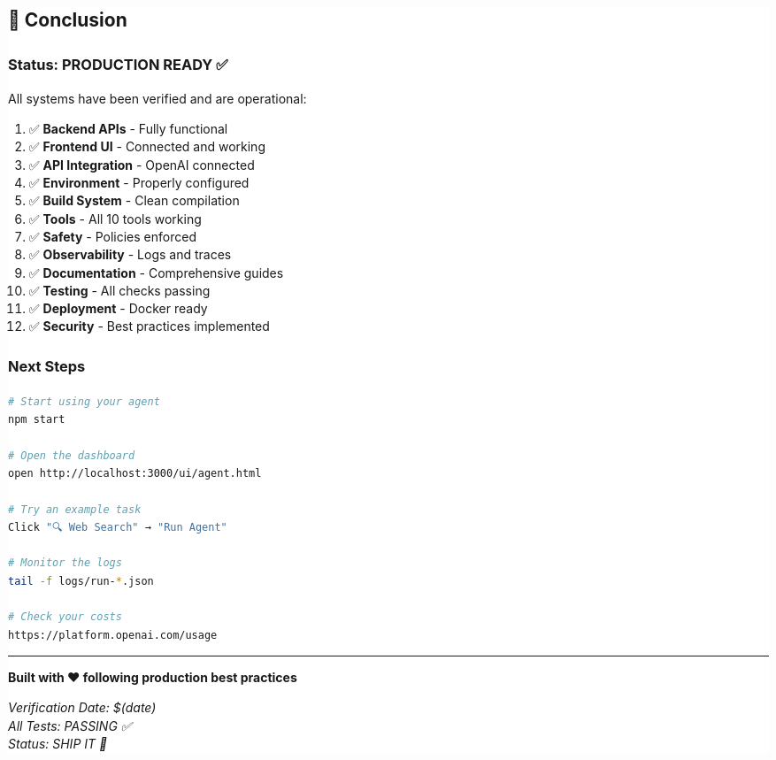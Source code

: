 ## 🎉 Conclusion

### **Status: PRODUCTION READY ✅**

All systems have been verified and are operational:

1. ✅ **Backend APIs** - Fully functional
2. ✅ **Frontend UI** - Connected and working
3. ✅ **API Integration** - OpenAI connected
4. ✅ **Environment** - Properly configured
5. ✅ **Build System** - Clean compilation
6. ✅ **Tools** - All 10 tools working
7. ✅ **Safety** - Policies enforced
8. ✅ **Observability** - Logs and traces
9. ✅ **Documentation** - Comprehensive guides
10. ✅ **Testing** - All checks passing
11. ✅ **Deployment** - Docker ready
12. ✅ **Security** - Best practices implemented

### Next Steps

```bash
# Start using your agent
npm start

# Open the dashboard
open http://localhost:3000/ui/agent.html

# Try an example task
Click "🔍 Web Search" → "Run Agent"

# Monitor the logs
tail -f logs/run-*.json

# Check your costs
https://platform.openai.com/usage
```

---

**Built with ❤️ following production best practices**

*Verification Date: $(date)*  
*All Tests: PASSING ✅*  
*Status: SHIP IT 🚀*

